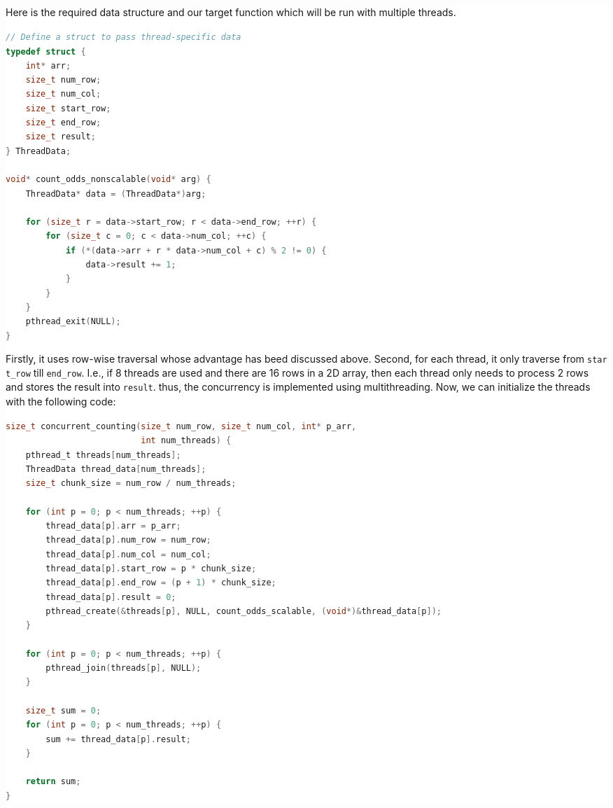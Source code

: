 Here is the required data structure and our target function which will be run with
multiple threads.

```c
// Define a struct to pass thread-specific data
typedef struct {
    int* arr;
    size_t num_row;
    size_t num_col;
    size_t start_row;
    size_t end_row;
    size_t result;
} ThreadData;

void* count_odds_nonscalable(void* arg) {
    ThreadData* data = (ThreadData*)arg;

    for (size_t r = data->start_row; r < data->end_row; ++r) {
        for (size_t c = 0; c < data->num_col; ++c) {
            if (*(data->arr + r * data->num_col + c) % 2 != 0) {
                data->result += 1;
            }
        }
    }
    pthread_exit(NULL);
}
```

Firstly, it uses row-wise traversal whose advantage has beed discussed above. Second,
for each thread, it only traverse from `start_row` till `end_row`. I.e., if 8 threads
are used and there are 16 rows in a 2D array, then each thread only needs to process 2
rows and stores the result into `result`. thus, the concurrency is implemented using
multithreading. Now, we can initialize the threads with the following code:

```c
size_t concurrent_counting(size_t num_row, size_t num_col, int* p_arr,
                           int num_threads) {
    pthread_t threads[num_threads];
    ThreadData thread_data[num_threads];
    size_t chunk_size = num_row / num_threads;

    for (int p = 0; p < num_threads; ++p) {
        thread_data[p].arr = p_arr;
        thread_data[p].num_row = num_row;
        thread_data[p].num_col = num_col;
        thread_data[p].start_row = p * chunk_size;
        thread_data[p].end_row = (p + 1) * chunk_size;
        thread_data[p].result = 0;
        pthread_create(&threads[p], NULL, count_odds_scalable, (void*)&thread_data[p]);
    }

    for (int p = 0; p < num_threads; ++p) {
        pthread_join(threads[p], NULL);
    }

    size_t sum = 0;
    for (int p = 0; p < num_threads; ++p) {
        sum += thread_data[p].result;
    }

    return sum;
}
```

